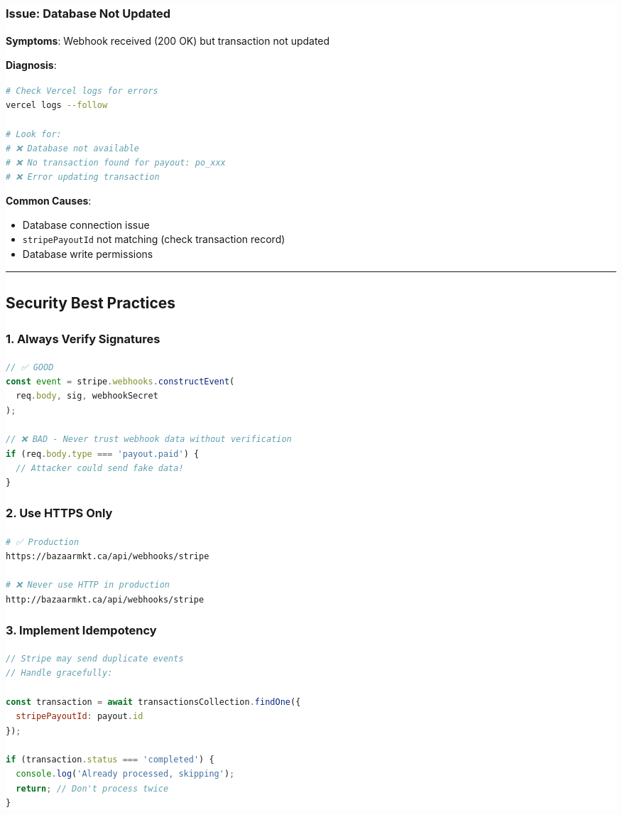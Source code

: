 ### Issue: Database Not Updated

**Symptoms**: Webhook received (200 OK) but transaction not updated

**Diagnosis**:

```bash
# Check Vercel logs for errors
vercel logs --follow

# Look for:
# ❌ Database not available
# ❌ No transaction found for payout: po_xxx
# ❌ Error updating transaction
```

**Common Causes**:
- Database connection issue
- `stripePayoutId` not matching (check transaction record)
- Database write permissions

---

## Security Best Practices

### 1. Always Verify Signatures

```javascript
// ✅ GOOD
const event = stripe.webhooks.constructEvent(
  req.body, sig, webhookSecret
);

// ❌ BAD - Never trust webhook data without verification
if (req.body.type === 'payout.paid') {
  // Attacker could send fake data!
}
```

### 2. Use HTTPS Only

```bash
# ✅ Production
https://bazaarmkt.ca/api/webhooks/stripe

# ❌ Never use HTTP in production
http://bazaarmkt.ca/api/webhooks/stripe
```

### 3. Implement Idempotency

```javascript
// Stripe may send duplicate events
// Handle gracefully:

const transaction = await transactionsCollection.findOne({ 
  stripePayoutId: payout.id 
});

if (transaction.status === 'completed') {
  console.log('Already processed, skipping');
  return; // Don't process twice
}
```
